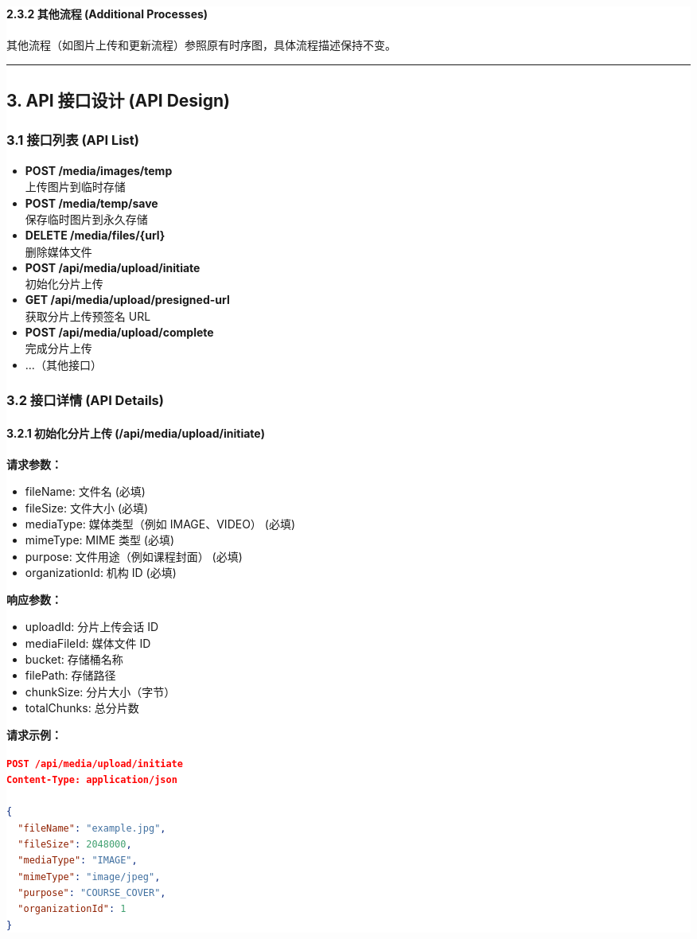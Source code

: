 #### 2.3.2 其他流程 (Additional Processes)
其他流程（如图片上传和更新流程）参照原有时序图，具体流程描述保持不变。

---

## 3. API 接口设计 (API Design)

### 3.1 接口列表 (API List)
- **POST /media/images/temp**  
  上传图片到临时存储
- **POST /media/temp/save**  
  保存临时图片到永久存储
- **DELETE /media/files/{url}**  
  删除媒体文件
- **POST /api/media/upload/initiate**  
  初始化分片上传
- **GET /api/media/upload/presigned-url**  
  获取分片上传预签名 URL
- **POST /api/media/upload/complete**  
  完成分片上传
- ...（其他接口）

### 3.2 接口详情 (API Details)

#### 3.2.1 初始化分片上传 (/api/media/upload/initiate)
**请求参数：**
- fileName: 文件名 (必填)
- fileSize: 文件大小 (必填)
- mediaType: 媒体类型（例如 IMAGE、VIDEO） (必填)
- mimeType: MIME 类型 (必填)
- purpose: 文件用途（例如课程封面） (必填)
- organizationId: 机构 ID (必填)

**响应参数：**
- uploadId: 分片上传会话 ID
- mediaFileId: 媒体文件 ID
- bucket: 存储桶名称
- filePath: 存储路径
- chunkSize: 分片大小（字节）
- totalChunks: 总分片数

**请求示例：**
```json
POST /api/media/upload/initiate
Content-Type: application/json

{
  "fileName": "example.jpg",
  "fileSize": 2048000,
  "mediaType": "IMAGE",
  "mimeType": "image/jpeg",
  "purpose": "COURSE_COVER",
  "organizationId": 1
}
```
